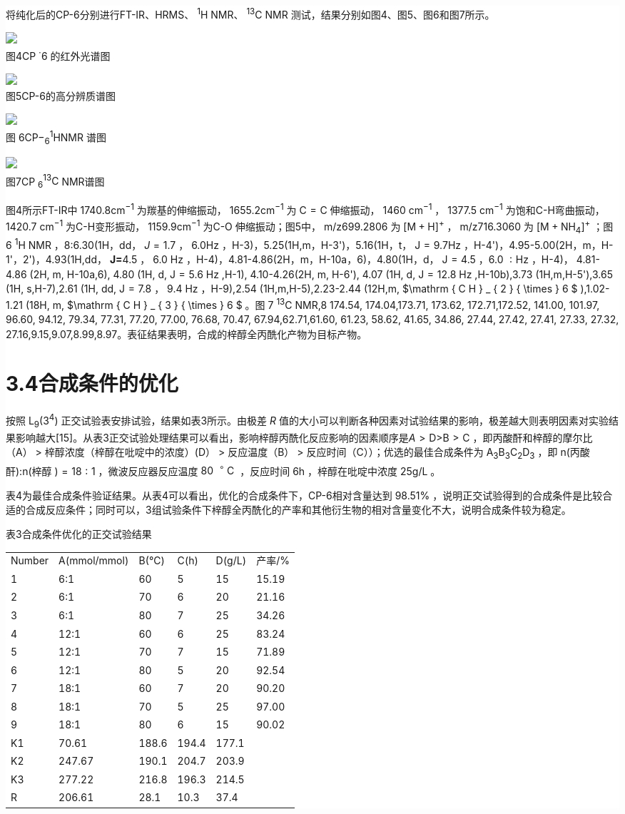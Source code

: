 将纯化后的CP-6分别进行FT-IR、HRMS、 $^ 1 \mathrm { H }$ NMR、 $^ { 1 3 } \mathrm { C }$ NMR 测试，结果分别如图4、图5、图6和图7所示。

![](images/153a4cfe1272cbbcee13a02f475b1d44abc7e9f9676d21aff344e562c74f9234.jpg)  
图4CP $^ { \cdot } 6$ 的红外光谱图

![](images/51488bb650114d91446db4a3651acabe8cb69e08b937d5062da9c75c66fabcfa.jpg)  
图5CP-6的高分辨质谱图

![](images/1eef30aba72a686d375fea471b18d41fd648d14895b2f472864e1a5e224fa97b.jpg)  
图 $6 { \mathrm { C P } } { \mathrm { - } } _ { 6 } { } ^ { 1 } { \mathrm { H N M R } }$ 谱图

![](images/208b69e7458e1346c22df191d2e37c346a197dd47b6a1b056d3ec6212ee4ca2f.jpg)  
图7CP ${ } _ { 6 } { } ^ { 1 3 } \mathrm { C }$ NMR谱图

图4所示FT-IR中 $1 7 4 0 . 8 \mathrm { c m } ^ { - 1 }$ 为羰基的伸缩振动， $1 6 5 5 . 2 \mathrm { c m } ^ { - 1 }$ 为 $\scriptstyle { \mathrm { C = C } }$ 伸缩振动， $1 4 6 0 ~ \mathrm { c m ^ { - 1 } }$ ， $1 3 7 7 . 5 ~ \mathrm { c m } ^ { - 1 }$ 为饱和C-H弯曲振动， $1 4 2 0 . 7 ~ \mathrm { c m } ^ { - 1 }$ 为C-H变形振动， $1 1 5 9 . 9 \mathrm { c m } ^ { - 1 }$ 为C-O 伸缩振动；图5中， $\mathrm { m / z 6 9 9 . 2 8 0 6 }$ 为 $\left[ \mathrm { M + H } \right] ^ { + }$ ， $\mathrm { m } / \mathrm { z } 7 1 6 . 3 0 6 0$ 为 $\mathrm { [ M + N H _ { 4 } ] } ^ { + }$ ；图 $6 \ { } ^ { 1 } \mathrm { H } \ \mathrm { N M R }$ ，8:6.30(1H，dd， $J { = } 1 . 7$ ， $6 . 0 \mathrm { H z }$ ，H-3)，5.25(1H,m，H-3')，5.16(1H，t， $\mathrm { J } { = } 9 . 7 \mathrm { H z }$ ，H-4')，4.95-5.00(2H，m，H-1'，2')，4.93(1H,dd， $\scriptstyle \mathbf { J = } 4 . 5$ ， $6 . 0 ~ \mathrm { H z }$ ，H-4)，4.81-4.86(2H，m，H-10a，6)，4.80(1H，d， $\scriptstyle { \mathrm { J } = 4 . 5 }$ ，$6 . 0 \ : \mathrm { H z }$ ，H-4)， 4.81-4.86 (2H, m, H-10a,6), 4.80 (1H, d, $\mathrm { J } { = } 5 . 6 ~ \mathrm { H z }$ ,H-1), 4.10-4.26(2H, m, H-6'), 4.07 (1H, d, $\mathrm { J } { = } 1 2 . 8 \ \mathrm { H z }$ ,H-10b),3.73 (1H,m,H-5'),3.65 (1H, s,H-7),2.61 (1H, dd, $\scriptstyle { \mathrm { J } = 7 . 8 }$ ， $9 . 4 ~ \mathrm { H z }$ ，H-9),2.54 (1H,m,H-5),2.23-2.44 (12H,m, $\mathrm { C H } _ { 2 } { \times } 6 \$ ),1.02-1.21 (18H, m, $\mathrm { C H } _ { 3 } { \times } 6 \$ 。图 $7 ~ ^ { 1 3 } \mathrm { C }$ NMR,8 174.54, 174.04,173.71, 173.62, 172.71,172.52, 141.00, 101.97, 96.60, 94.12, 79.34, 77.31, 77.20, 77.00, 76.68, 70.47, 67.94,62.71,61.60, 61.23, 58.62, 41.65, 34.86, 27.44, 27.42, 27.41, 27.33, 27.32, 27.16,9.15,9.07,8.99,8.97。表征结果表明，合成的梓醇全丙酰化产物为目标产物。

# 3.4合成条件的优化

按照 $\mathrm { L } _ { 9 } \left( 3 ^ { 4 } \right)$ 正交试验表安排试验，结果如表3所示。由极差 $R$ 值的大小可以判断各种因素对试验结果的影响，极差越大则表明因素对实验结果影响越大[15]。从表3正交试验处理结果可以看出，影响梓醇丙酰化反应影响的因素顺序是$A { > } \mathrm { D > } \mathrm { B > C }$ ，即丙酸酐和梓醇的摩尔比（A） $>$ 梓醇浓度（梓醇在吡啶中的浓度）(D） $>$ 反应温度（B） $>$ 反应时间（C））；优选的最佳合成条件为 $\mathrm { A } _ { 3 } \mathrm { B } _ { 3 } \mathrm { C } _ { 2 } \mathrm { D } _ { 3 }$ ，即 n(丙酸酐):n(梓醇 $) = 1 8 { : } 1$ ，微波反应器反应温度 $8 0 \ \mathrm { ~ } ^ { \circ } \mathrm { ~ C ~ }$ ，反应时间 $6 \mathrm { h }$ ，梓醇在吡啶中浓度 $2 5 \mathrm { g / L }$ 。

表4为最佳合成条件验证结果。从表4可以看出，优化的合成条件下，CP-6相对含量达到 $9 8 . 5 1 \%$ ，说明正交试验得到的合成条件是比较合适的合成反应条件；同时可以，3组试验条件下梓醇全丙酰化的产率和其他衍生物的相对含量变化不大，说明合成条件较为稳定。

表3合成条件优化的正交试验结果  

<html><body><table><tr><td>Number</td><td>A(mmol/mmol)</td><td>B(℃)</td><td>C(h)</td><td>D(g/L)</td><td>产率/%</td></tr><tr><td>1</td><td>6:1</td><td>60</td><td>5</td><td>15</td><td>15.19</td></tr><tr><td>2</td><td>6:1</td><td>70</td><td>6</td><td>20</td><td>21.16</td></tr><tr><td>3</td><td>6:1</td><td>80</td><td>7</td><td>25</td><td>34.26</td></tr><tr><td>4</td><td>12:1</td><td>60</td><td>6</td><td>25</td><td>83.24</td></tr><tr><td>5</td><td>12:1</td><td>70</td><td>7</td><td>15</td><td>71.89</td></tr><tr><td>6</td><td>12:1</td><td>80</td><td>5</td><td>20</td><td>92.54</td></tr><tr><td>7</td><td>18:1</td><td>60</td><td>7</td><td>20</td><td>90.20</td></tr><tr><td>8</td><td>18:1</td><td>70</td><td>5</td><td>25</td><td>97.00</td></tr><tr><td>9</td><td>18:1</td><td>80</td><td>6</td><td>15</td><td>90.02</td></tr><tr><td>K1</td><td>70.61</td><td>188.6</td><td>194.4</td><td>177.1</td><td></td></tr><tr><td>K2</td><td>247.67</td><td>190.1</td><td>204.7</td><td>203.9</td><td></td></tr><tr><td>K3</td><td>277.22</td><td>216.8</td><td>196.3</td><td>214.5</td><td></td></tr><tr><td>R</td><td>206.61</td><td>28.1</td><td>10.3</td><td>37.4</td><td></td></tr></table></body></html>

